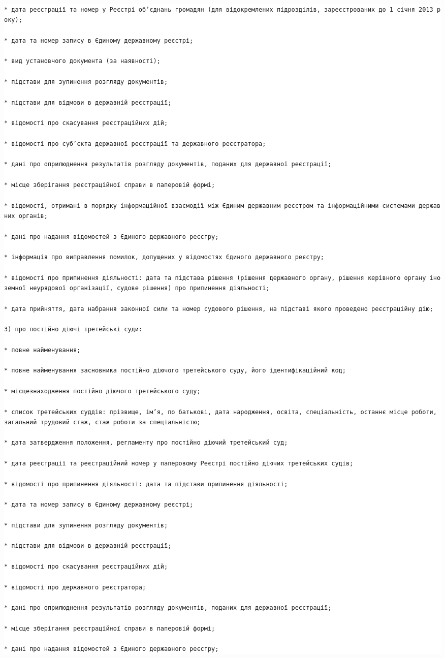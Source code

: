     * дата реєстрації та номер у Реєстрі об’єднань громадян (для відокремлених підрозділів, зареєстрованих до 1 січня 2013 року);

    * дата та номер запису в Єдиному державному реєстрі;

    * вид установчого документа (за наявності);

    * підстави для зупинення розгляду документів;

    * підстави для відмови в державній реєстрації;

    * відомості про скасування реєстраційних дій;

    * відомості про суб’єкта державної реєстрації та державного реєстратора;

    * дані про оприлюднення результатів розгляду документів, поданих для державної реєстрації;

    * місце зберігання реєстраційної справи в паперовій формі;

    * відомості, отримані в порядку інформаційної взаємодії між Єдиним державним реєстром та інформаційними системами державних органів;

    * дані про надання відомостей з Єдиного державного реєстру;

    * інформація про виправлення помилок, допущених у відомостях Єдиного державного реєстру;

    * відомості про припинення діяльності: дата та підстава рішення (рішення державного органу, рішення керівного органу іноземної неурядової організації, судове рішення) про припинення діяльності;

    * дата прийняття, дата набрання законної сили та номер судового рішення, на підставі якого проведено реєстраційну дію;

    3) про постійно діючі третейські суди:

    * повне найменування;

    * повне найменування засновника постійно діючого третейського суду, його ідентифікаційний код;

    * місцезнаходження постійно діючого третейського суду;

    * список третейських суддів: прізвище, ім’я, по батькові, дата народження, освіта, спеціальність, останнє місце роботи, загальний трудовий стаж, стаж роботи за спеціальністю;

    * дата затвердження положення, регламенту про постійно діючий третейський суд;

    * дата реєстрації та реєстраційний номер у паперовому Реєстрі постійно діючих третейських судів;

    * відомості про припинення діяльності: дата та підстави припинення діяльності;

    * дата та номер запису в Єдиному державному реєстрі;

    * підстави для зупинення розгляду документів;

    * підстави для відмови в державній реєстрації;

    * відомості про скасування реєстраційних дій;

    * відомості про державного реєстратора;

    * дані про оприлюднення результатів розгляду документів, поданих для державної реєстрації;

    * місце зберігання реєстраційної справи в паперовій формі;

    * дані про надання відомостей з Єдиного державного реєстру;
